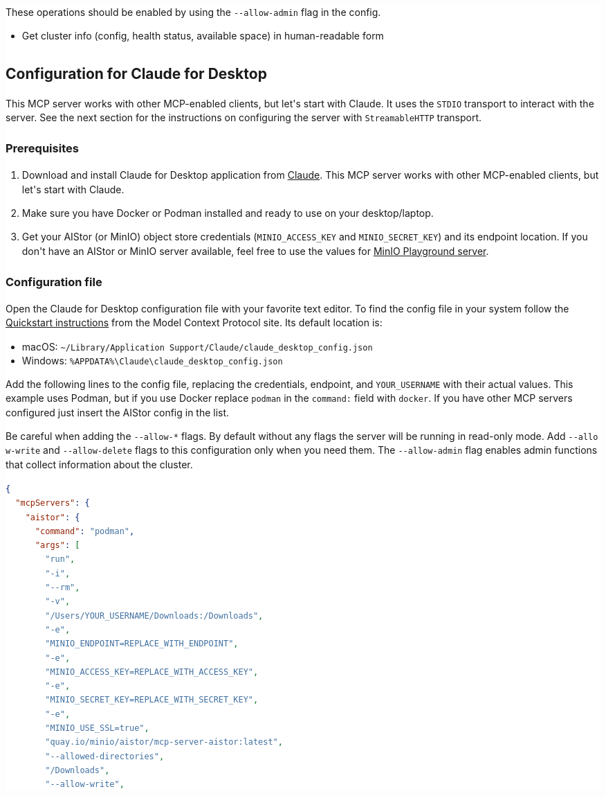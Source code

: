 These operations should be enabled by using the `--allow-admin` flag in the config.

- Get cluster info (config, health status, available space) in human-readable form

## Configuration for Claude for Desktop

This MCP server works with other MCP-enabled clients, but let's start with Claude.
It uses the `STDIO` transport to interact with the server.
See the next section for the instructions on configuring the server with `StreamableHTTP` transport.

### Prerequisites

1. Download and install Claude for Desktop application from [Claude](https://claude.ai/download).
   This MCP server works with other MCP-enabled clients, but let's start with Claude.

1. Make sure you have Docker or Podman installed and ready to use on your desktop/laptop.

1. Get your AIStor (or MinIO) object store credentials (`MINIO_ACCESS_KEY` and `MINIO_SECRET_KEY`) and its endpoint location.
   If you don't have an AIStor or MinIO server available, feel free to use the values for [MinIO Playground server](https://min.io/docs/minio/linux/administration/minio-console.html#logging-in).

### Configuration file

Open the Claude for Desktop configuration file with your favorite text editor.
To find the config file in your system follow the [Quickstart instructions](https://modelcontextprotocol.io/quickstart/user) from the Model Context Protocol site.
Its default location is:

- macOS: `~/Library/Application Support/Claude/claude_desktop_config.json`
- Windows: `%APPDATA%\Claude\claude_desktop_config.json`

Add the following lines to the config file, replacing the credentials, endpoint, and `YOUR_USERNAME` with their actual values.
This example uses Podman, but if you use Docker replace `podman` in the `command:` field with `docker`.
If you have other MCP servers configured just insert the AIStor config in the list.

Be careful when adding the `--allow-*` flags. By default without any flags the server will be running in read-only mode.
Add `--allow-write` and `--allow-delete` flags to this configuration only when you need them.
The `--allow-admin` flag enables admin functions that collect information about the cluster.

```json
{
  "mcpServers": {
    "aistor": {
      "command": "podman",
      "args": [
        "run",
        "-i",
        "--rm",
        "-v",
        "/Users/YOUR_USERNAME/Downloads:/Downloads",
        "-e",
        "MINIO_ENDPOINT=REPLACE_WITH_ENDPOINT",
        "-e",
        "MINIO_ACCESS_KEY=REPLACE_WITH_ACCESS_KEY",
        "-e",
        "MINIO_SECRET_KEY=REPLACE_WITH_SECRET_KEY",
        "-e",
        "MINIO_USE_SSL=true",
        "quay.io/minio/aistor/mcp-server-aistor:latest",
        "--allowed-directories",
        "/Downloads",
        "--allow-write",
```